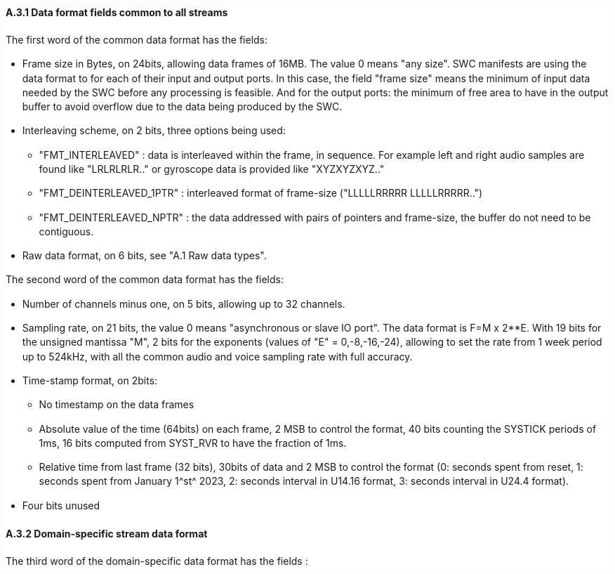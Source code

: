 #### A.3.1 Data format fields common to all streams

The first word of the common data format has the fields:

-   Frame size in Bytes, on 24bits, allowing data frames of 16MB. The
    value 0 means "any size". SWC manifests are using the data format to
    for each of their input and output ports. In this case, the field
    "frame size" means the minimum of input data needed by the SWC
    before any processing is feasible. And for the output ports: the
    minimum of free area to have in the output buffer to avoid overflow
    due to the data being produced by the SWC.

-   Interleaving scheme, on 2 bits, three options being used:

    -   "FMT_INTERLEAVED" : data is interleaved within the frame, in
        sequence. For example left and right audio samples are found
        like "LRLRLRLR.." or gyroscope data is provided like
        "XYZXYZXYZ.."

    -   "FMT_DEINTERLEAVED_1PTR" : interleaved format of frame-size
        ("LLLLLRRRRR LLLLLRRRRR..")

    -   "FMT_DEINTERLEAVED_NPTR" : the data addressed with pairs of
        pointers and frame-size, the buffer do not need to be
        contiguous.

-   Raw data format, on 6 bits, see "A.1 Raw data types".

The second word of the common data format has the fields:

-   Number of channels minus one, on 5 bits, allowing up to 32 channels.

-   Sampling rate, on 21 bits, the value 0 means "asynchronous or slave
    IO port". The data format is F=M x 2\*\*E. With 19 bits for the
    unsigned mantissa "M", 2 bits for the exponents (values of "E" =
    0,-8,-16,-24), allowing to set the rate from 1 week period up to
    524kHz, with all the common audio and voice sampling rate with full
    accuracy.

-   Time-stamp format, on 2bits:

    -   No timestamp on the data frames

    -   Absolute value of the time (64bits) on each frame, 2 MSB to
        control the format, 40 bits counting the SYSTICK periods of 1ms,
        16 bits computed from SYST_RVR to have the fraction of 1ms.

    -   Relative time from last frame (32 bits), 30bits of data and 2
        MSB to control the format (0: seconds spent from reset, 1:
        seconds spent from January 1^st^ 2023, 2: seconds interval in
        U14.16 format, 3: seconds interval in U24.4 format).

-   Four bits unused

#### A.3.2 Domain-specific stream data format

The third word of the domain-specific data format has the fields :
